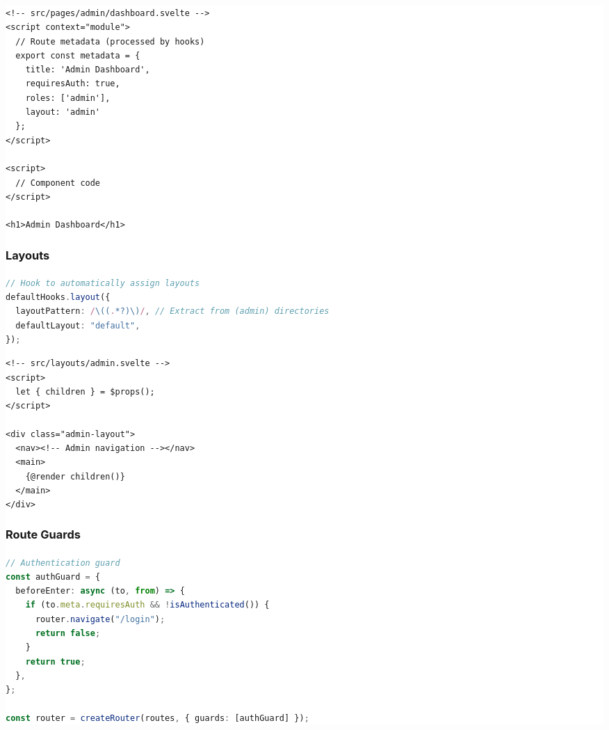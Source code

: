 ```svelte
<!-- src/pages/admin/dashboard.svelte -->
<script context="module">
  // Route metadata (processed by hooks)
  export const metadata = {
    title: 'Admin Dashboard',
    requiresAuth: true,
    roles: ['admin'],
    layout: 'admin'
  };
</script>

<script>
  // Component code
</script>

<h1>Admin Dashboard</h1>
```

### Layouts

```typescript
// Hook to automatically assign layouts
defaultHooks.layout({
  layoutPattern: /\((.*?)\)/, // Extract from (admin) directories
  defaultLayout: "default",
});
```

```svelte
<!-- src/layouts/admin.svelte -->
<script>
  let { children } = $props();
</script>

<div class="admin-layout">
  <nav><!-- Admin navigation --></nav>
  <main>
    {@render children()}
  </main>
</div>
```

### Route Guards

```typescript
// Authentication guard
const authGuard = {
  beforeEnter: async (to, from) => {
    if (to.meta.requiresAuth && !isAuthenticated()) {
      router.navigate("/login");
      return false;
    }
    return true;
  },
};

const router = createRouter(routes, { guards: [authGuard] });
```
